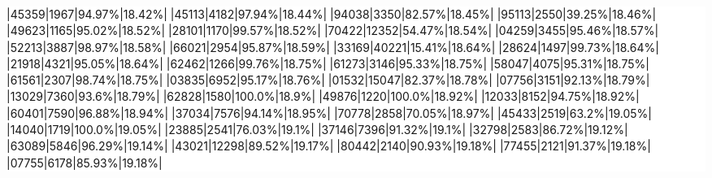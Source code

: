 |45359|1967|94.97%|18.42%|
|45113|4182|97.94%|18.44%|
|94038|3350|82.57%|18.45%|
|95113|2550|39.25%|18.46%|
|49623|1165|95.02%|18.52%|
|28101|1170|99.57%|18.52%|
|70422|12352|54.47%|18.54%|
|04259|3455|95.46%|18.57%|
|52213|3887|98.97%|18.58%|
|66021|2954|95.87%|18.59%|
|33169|40221|15.41%|18.64%|
|28624|1497|99.73%|18.64%|
|21918|4321|95.05%|18.64%|
|62462|1266|99.76%|18.75%|
|61273|3146|95.33%|18.75%|
|58047|4075|95.31%|18.75%|
|61561|2307|98.74%|18.75%|
|03835|6952|95.17%|18.76%|
|01532|15047|82.37%|18.78%|
|07756|3151|92.13%|18.79%|
|13029|7360|93.6%|18.79%|
|62828|1580|100.0%|18.9%|
|49876|1220|100.0%|18.92%|
|12033|8152|94.75%|18.92%|
|60401|7590|96.88%|18.94%|
|37034|7576|94.14%|18.95%|
|70778|2858|70.05%|18.97%|
|45433|2519|63.2%|19.05%|
|14040|1719|100.0%|19.05%|
|23885|2541|76.03%|19.1%|
|37146|7396|91.32%|19.1%|
|32798|2583|86.72%|19.12%|
|63089|5846|96.29%|19.14%|
|43021|12298|89.52%|19.17%|
|80442|2140|90.93%|19.18%|
|77455|2121|91.37%|19.18%|
|07755|6178|85.93%|19.18%|